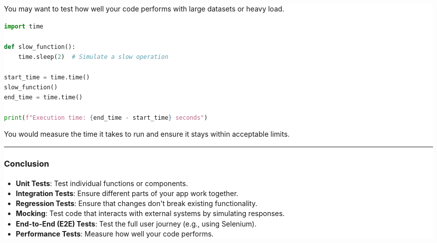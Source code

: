 You may want to test how well your code performs with large datasets or heavy load.

```python
import time

def slow_function():
    time.sleep(2)  # Simulate a slow operation

start_time = time.time()
slow_function()
end_time = time.time()

print(f"Execution time: {end_time - start_time} seconds")
```

You would measure the time it takes to run and ensure it stays within acceptable limits.

---

### Conclusion

- **Unit Tests**: Test individual functions or components.
- **Integration Tests**: Ensure different parts of your app work together.
- **Regression Tests**: Ensure that changes don't break existing functionality.
- **Mocking**: Test code that interacts with external systems by simulating responses.
- **End-to-End (E2E) Tests**: Test the full user journey (e.g., using Selenium).
- **Performance Tests**: Measure how well your code performs.